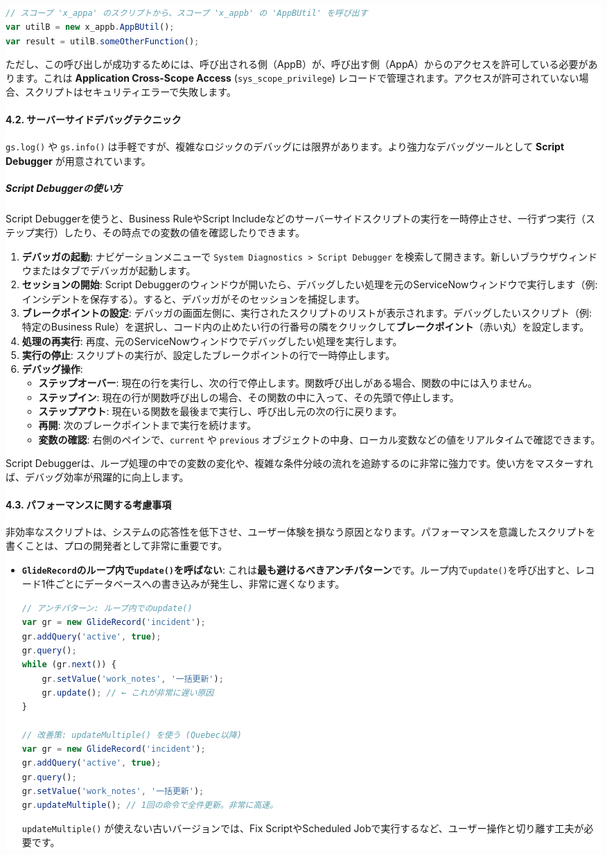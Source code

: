 ```javascript
// スコープ 'x_appa' のスクリプトから、スコープ 'x_appb' の 'AppBUtil' を呼び出す
var utilB = new x_appb.AppBUtil();
var result = utilB.someOtherFunction();
```

ただし、この呼び出しが成功するためには、呼び出される側（AppB）が、呼び出す側（AppA）からのアクセスを許可している必要があります。これは **Application Cross-Scope Access** (`sys_scope_privilege`) レコードで管理されます。アクセスが許可されていない場合、スクリプトはセキュリティエラーで失敗します。

#### 4.2. サーバーサイドデバッグテクニック

`gs.log()` や `gs.info()` は手軽ですが、複雑なロジックのデバッグには限界があります。より強力なデバッグツールとして **Script Debugger** が用意されています。

##### Script Debuggerの使い方

Script Debuggerを使うと、Business RuleやScript Includeなどのサーバーサイドスクリプトの実行を一時停止させ、一行ずつ実行（ステップ実行）したり、その時点での変数の値を確認したりできます。

1.  **デバッガの起動**: ナビゲーションメニューで `System Diagnostics > Script Debugger` を検索して開きます。新しいブラウザウィンドウまたはタブでデバッガが起動します。
2.  **セッションの開始**: Script Debuggerのウィンドウが開いたら、デバッグしたい処理を元のServiceNowウィンドウで実行します（例: インシデントを保存する）。すると、デバッガがそのセッションを捕捉します。
3.  **ブレークポイントの設定**: デバッガの画面左側に、実行されたスクリプトのリストが表示されます。デバッグしたいスクリプト（例: 特定のBusiness Rule）を選択し、コード内の止めたい行の行番号の隣をクリックして**ブレークポイント**（赤い丸）を設定します。
4.  **処理の再実行**: 再度、元のServiceNowウィンドウでデバッグしたい処理を実行します。
5.  **実行の停止**: スクリプトの実行が、設定したブレークポイントの行で一時停止します。
6.  **デバッグ操作**:
    *   **ステップオーバー**: 現在の行を実行し、次の行で停止します。関数呼び出しがある場合、関数の中には入りません。
    *   **ステップイン**: 現在の行が関数呼び出しの場合、その関数の中に入って、その先頭で停止します。
    *   **ステップアウト**: 現在いる関数を最後まで実行し、呼び出し元の次の行に戻ります。
    *   **再開**: 次のブレークポイントまで実行を続けます。
    *   **変数の確認**: 右側のペインで、`current` や `previous` オブジェクトの中身、ローカル変数などの値をリアルタイムで確認できます。

Script Debuggerは、ループ処理の中での変数の変化や、複雑な条件分岐の流れを追跡するのに非常に強力です。使い方をマスターすれば、デバッグ効率が飛躍的に向上します。

#### 4.3. パフォーマンスに関する考慮事項

非効率なスクリプトは、システムの応答性を低下させ、ユーザー体験を損なう原因となります。パフォーマンスを意識したスクリプトを書くことは、プロの開発者として非常に重要です。

*   **`GlideRecord`のループ内で`update()`を呼ばない**:
    これは**最も避けるべきアンチパターン**です。ループ内で`update()`を呼び出すと、レコード1件ごとにデータベースへの書き込みが発生し、非常に遅くなります。

    ```javascript
    // アンチパターン: ループ内でのupdate()
    var gr = new GlideRecord('incident');
    gr.addQuery('active', true);
    gr.query();
    while (gr.next()) {
        gr.setValue('work_notes', '一括更新');
        gr.update(); // ← これが非常に遅い原因
    }

    // 改善策: updateMultiple() を使う (Quebec以降)
    var gr = new GlideRecord('incident');
    gr.addQuery('active', true);
    gr.query();
    gr.setValue('work_notes', '一括更新');
    gr.updateMultiple(); // 1回の命令で全件更新。非常に高速。
    ```
    `updateMultiple()` が使えない古いバージョンでは、Fix ScriptやScheduled Jobで実行するなど、ユーザー操作と切り離す工夫が必要です。
